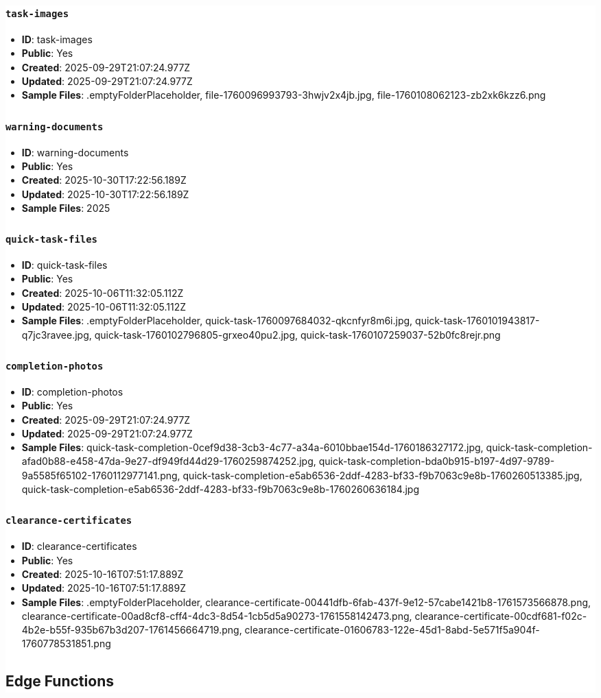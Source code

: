 ### `task-images`

- **ID**: task-images
- **Public**: Yes
- **Created**: 2025-09-29T21:07:24.977Z
- **Updated**: 2025-09-29T21:07:24.977Z
- **Sample Files**: .emptyFolderPlaceholder, file-1760096993793-3hwjv2x4jb.jpg, file-1760108062123-zb2xk6kzz6.png

### `warning-documents`

- **ID**: warning-documents
- **Public**: Yes
- **Created**: 2025-10-30T17:22:56.189Z
- **Updated**: 2025-10-30T17:22:56.189Z
- **Sample Files**: 2025

### `quick-task-files`

- **ID**: quick-task-files
- **Public**: Yes
- **Created**: 2025-10-06T11:32:05.112Z
- **Updated**: 2025-10-06T11:32:05.112Z
- **Sample Files**: .emptyFolderPlaceholder, quick-task-1760097684032-qkcnfyr8m6i.jpg, quick-task-1760101943817-q7jc3ravee.jpg, quick-task-1760102796805-grxeo40pu2.jpg, quick-task-1760107259037-52b0fc8rejr.png

### `completion-photos`

- **ID**: completion-photos
- **Public**: Yes
- **Created**: 2025-09-29T21:07:24.977Z
- **Updated**: 2025-09-29T21:07:24.977Z
- **Sample Files**: quick-task-completion-0cef9d38-3cb3-4c77-a34a-6010bbae154d-1760186327172.jpg, quick-task-completion-afad0b88-e458-47da-9e27-df949fd44d29-1760259874252.jpg, quick-task-completion-bda0b915-b197-4d97-9789-9a5585f65102-1760112977141.png, quick-task-completion-e5ab6536-2ddf-4283-bf33-f9b7063c9e8b-1760260513385.jpg, quick-task-completion-e5ab6536-2ddf-4283-bf33-f9b7063c9e8b-1760260636184.jpg

### `clearance-certificates`

- **ID**: clearance-certificates
- **Public**: Yes
- **Created**: 2025-10-16T07:51:17.889Z
- **Updated**: 2025-10-16T07:51:17.889Z
- **Sample Files**: .emptyFolderPlaceholder, clearance-certificate-00441dfb-6fab-437f-9e12-57cabe1421b8-1761573566878.png, clearance-certificate-00ad8cf8-cff4-4dc3-8d54-1cb5d5a90273-1761558142473.png, clearance-certificate-00cdf681-f02c-4b2e-b55f-935b67b3d207-1761456664719.png, clearance-certificate-01606783-122e-45d1-8abd-5e571f5a904f-1760778531851.png

## Edge Functions
